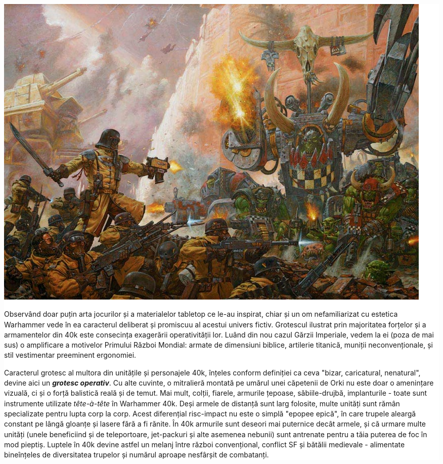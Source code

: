 ![](gallery/w40k-15.jpg)

Observând doar puțin arta jocurilor și a materialelor tabletop ce le-au inspirat, chiar și un om nefamiliarizat cu estetica Warhammer vede în ea caracterul deliberat și promiscuu al acestui univers fictiv. Grotescul ilustrat prin majoritatea forțelor și a armamentelor din 40k este consecința exagerării operativității lor. Luând din nou cazul Gărzii Imperiale, vedem la ei (poza de mai sus) o amplificare a motivelor Primului Război Mondial: armate de dimensiuni biblice, artilerie titanică, muniții neconvenționale, și stil vestimentar preeminent ergonomiei.

Caracterul grotesc al multora din unitățile și personajele 40k, înțeles conform definiției ca ceva "bizar, caricatural, nenatural", devine aici un ***grotesc operativ***. Cu alte cuvinte, o mitralieră montată pe umărul unei căpetenii de Orki nu este doar o amenințare vizuală, ci și o forță balistică reală și de temut. Mai mult, colții, fiarele, armurile țepoase, săbiile-drujbă, implanturile - toate sunt instrumente utilizate *tête-à-tête* în Warhammer 40k. Deși armele de distanță sunt larg folosite, multe unități sunt rămân specializate pentru lupta corp la corp. Acest diferențial risc-impact nu este o simplă "epopee epică", în care trupele aleargă constant pe lângă gloanțe și lasere fără a fi rănite. În 40k armurile sunt deseori mai puternice decât armele, și că urmare multe unități (unele beneficiind și de teleportoare, jet-packuri și alte asemenea nebunii) sunt antrenate pentru a tăia puterea de foc în mod pieptiș. Luptele în 40k devine astfel un melanj între război convențional, conflict SF și bătălii medievale - alimentate bineînțeles de diversitatea trupelor și numărul aproape nesfârșit de combatanți.
